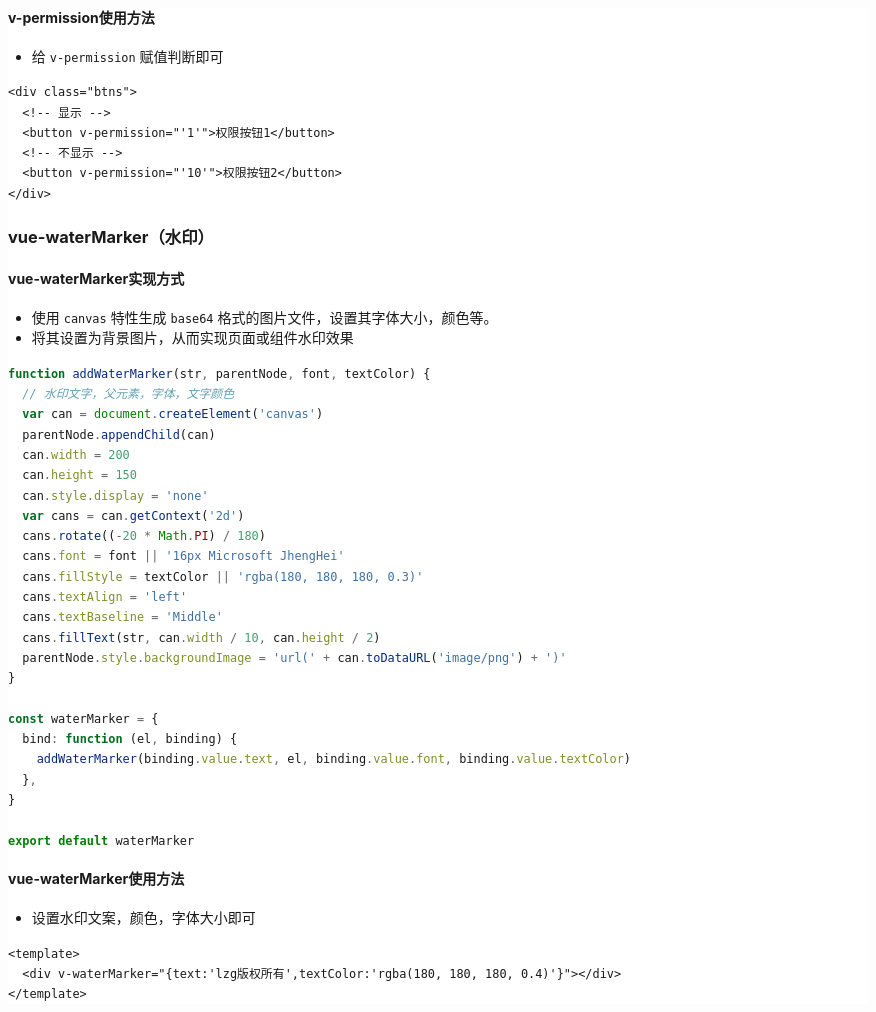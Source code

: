 #### v-permission使用方法 ####

- 给 `v-permission` 赋值判断即可

```vue
<div class="btns">
  <!-- 显示 -->
  <button v-permission="'1'">权限按钮1</button>
  <!-- 不显示 -->
  <button v-permission="'10'">权限按钮2</button>
</div>
```

### vue-waterMarker（水印） ###

#### vue-waterMarker实现方式 ####

- 使用 `canvas` 特性生成 `base64` 格式的图片文件，设置其字体大小，颜色等。
- 将其设置为背景图片，从而实现页面或组件水印效果

```ts
function addWaterMarker(str, parentNode, font, textColor) {
  // 水印文字，父元素，字体，文字颜色
  var can = document.createElement('canvas')
  parentNode.appendChild(can)
  can.width = 200
  can.height = 150
  can.style.display = 'none'
  var cans = can.getContext('2d')
  cans.rotate((-20 * Math.PI) / 180)
  cans.font = font || '16px Microsoft JhengHei'
  cans.fillStyle = textColor || 'rgba(180, 180, 180, 0.3)'
  cans.textAlign = 'left'
  cans.textBaseline = 'Middle'
  cans.fillText(str, can.width / 10, can.height / 2)
  parentNode.style.backgroundImage = 'url(' + can.toDataURL('image/png') + ')'
}
 
const waterMarker = {
  bind: function (el, binding) {
    addWaterMarker(binding.value.text, el, binding.value.font, binding.value.textColor)
  },
}
 
export default waterMarker
```

#### vue-waterMarker使用方法 ####

- 设置水印文案，颜色，字体大小即可

```vue
<template>
  <div v-waterMarker="{text:'lzg版权所有',textColor:'rgba(180, 180, 180, 0.4)'}"></div>
</template>
```
